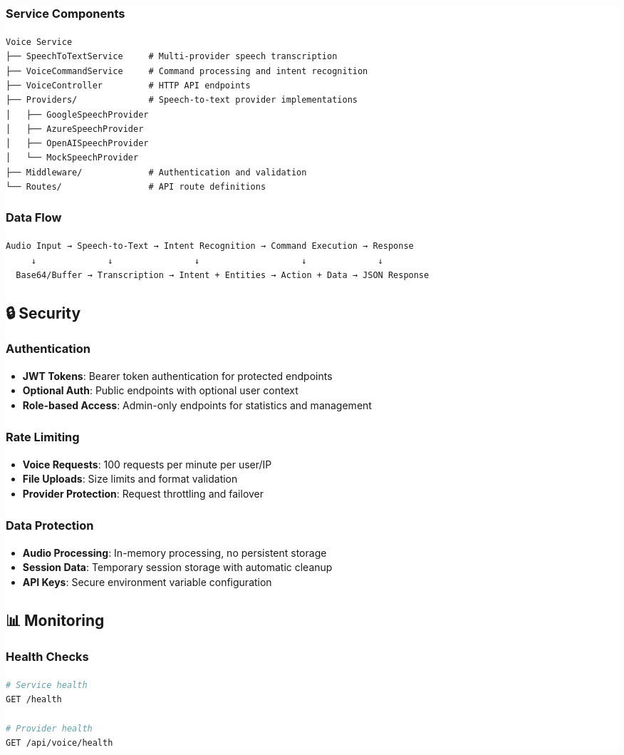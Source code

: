 ### Service Components

```
Voice Service
├── SpeechToTextService     # Multi-provider speech transcription
├── VoiceCommandService     # Command processing and intent recognition
├── VoiceController         # HTTP API endpoints
├── Providers/              # Speech-to-text provider implementations
│   ├── GoogleSpeechProvider
│   ├── AzureSpeechProvider
│   ├── OpenAISpeechProvider
│   └── MockSpeechProvider
├── Middleware/             # Authentication and validation
└── Routes/                 # API route definitions
```

### Data Flow

```
Audio Input → Speech-to-Text → Intent Recognition → Command Execution → Response
     ↓              ↓                ↓                    ↓              ↓
  Base64/Buffer → Transcription → Intent + Entities → Action + Data → JSON Response
```

## 🔒 Security

### Authentication

- **JWT Tokens**: Bearer token authentication for protected endpoints
- **Optional Auth**: Public endpoints with optional user context
- **Role-based Access**: Admin-only endpoints for statistics and management

### Rate Limiting

- **Voice Requests**: 100 requests per minute per user/IP
- **File Uploads**: Size limits and format validation
- **Provider Protection**: Request throttling and failover

### Data Protection

- **Audio Processing**: In-memory processing, no persistent storage
- **Session Data**: Temporary session storage with automatic cleanup
- **API Keys**: Secure environment variable configuration

## 📊 Monitoring

### Health Checks

```bash
# Service health
GET /health

# Provider health
GET /api/voice/health
```

